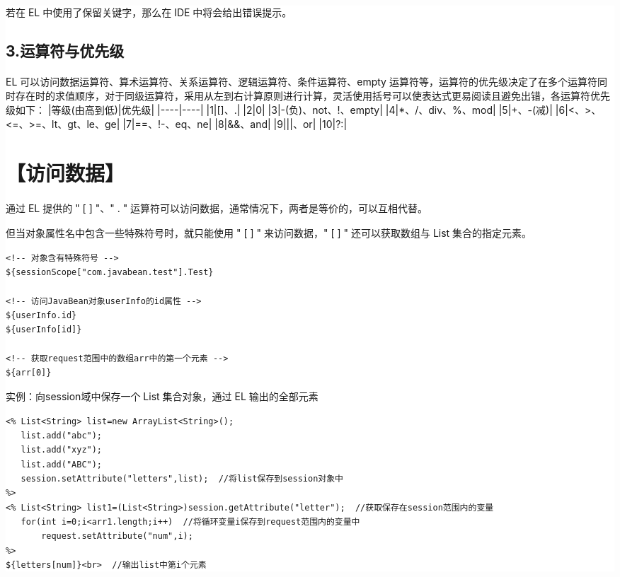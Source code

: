 若在 EL 中使用了保留关键字，那么在 IDE 中将会给出错误提示。

## 3.运算符与优先级

EL 可以访问数据运算符、算术运算符、关系运算符、逻辑运算符、条件运算符、empty 运算符等，运算符的优先级决定了在多个运算符同时存在时的求值顺序，对于同级运算符，采用从左到右计算原则进行计算，灵活使用括号可以使表达式更易阅读且避免出错，各运算符优先级如下：
|等级(由高到低)|优先级|
|----|----|
|1|[]、.|
|2|0|
|3|-(负)、not、!、empty|
|4|*、/、div、%、mod|
|5|+、-(减)|
|6|<、>、<=、>=、lt、gt、le、ge|
|7|==、!-、eq、ne|
|8|&&、and|
|9|||、or|
|10|?:|

# 【访问数据】

通过 EL 提供的 " [ ] "、" . " 运算符可以访问数据，通常情况下，两者是等价的，可以互相代替。

但当对象属性名中包含一些特殊符号时，就只能使用 " [ ] " 来访问数据，" [ ] " 还可以获取数组与 List 集合的指定元素。

```
<!-- 对象含有特殊符号 -->
${sessionScope["com.javabean.test"].Test}

<!-- 访问JavaBean对象userInfo的id属性 -->
${userInfo.id}
${userInfo[id]}

<!-- 获取request范围中的数组arr中的第一个元素 -->
${arr[0]}
```

实例：向session域中保存一个 List 集合对象，通过 EL 输出的全部元素

```
<% List<String> list=new ArrayList<String>();
   list.add("abc");
   list.add("xyz");
   list.add("ABC");
   session.setAttribute("letters",list);  //将list保存到session对象中
%>
<% List<String> list1=(List<String>)session.getAttribute("letter");  //获取保存在session范围内的变量
   for(int i=0;i<arr1.length;i++)  //将循环变量i保存到request范围内的变量中
       request.setAttribute("num",i);
%>
${letters[num]}<br>  //输出list中第i个元素
```

